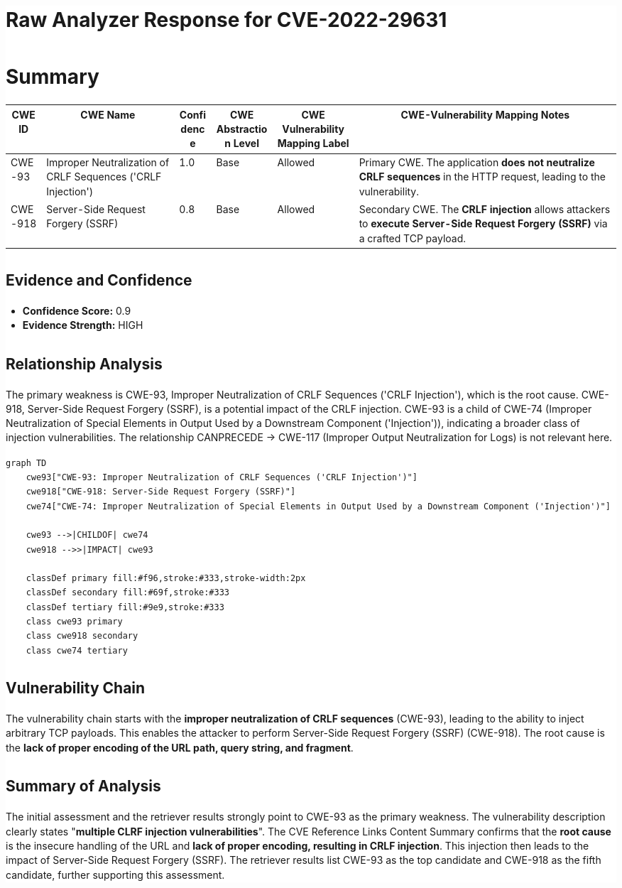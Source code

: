 # Raw Analyzer Response for CVE-2022-29631

# Summary
| CWE ID | CWE Name | Confidence | CWE Abstraction Level | CWE Vulnerability Mapping Label | CWE-Vulnerability Mapping Notes |
|---|---|---|---|---|---|
| CWE-93 | Improper Neutralization of CRLF Sequences ('CRLF Injection') | 1.0 | Base | Allowed | Primary CWE. The application **does not neutralize CRLF sequences** in the HTTP request, leading to the vulnerability. |
| CWE-918 | Server-Side Request Forgery (SSRF) | 0.8 | Base | Allowed | Secondary CWE. The **CRLF injection** allows attackers to **execute Server-Side Request Forgery (SSRF)** via a crafted TCP payload. |

## Evidence and Confidence

*   **Confidence Score:** 0.9
*   **Evidence Strength:** HIGH

## Relationship Analysis
The primary weakness is CWE-93, Improper Neutralization of CRLF Sequences ('CRLF Injection'), which is the root cause. CWE-918, Server-Side Request Forgery (SSRF), is a potential impact of the CRLF injection. CWE-93 is a child of CWE-74 (Improper Neutralization of Special Elements in Output Used by a Downstream Component ('Injection')), indicating a broader class of injection vulnerabilities. The relationship CANPRECEDE -> CWE-117 (Improper Output Neutralization for Logs) is not relevant here.

```mermaid
graph TD
    cwe93["CWE-93: Improper Neutralization of CRLF Sequences ('CRLF Injection')"]
    cwe918["CWE-918: Server-Side Request Forgery (SSRF)"]
    cwe74["CWE-74: Improper Neutralization of Special Elements in Output Used by a Downstream Component ('Injection')"]
    
    cwe93 -->|CHILDOF| cwe74
    cwe918 -->>|IMPACT| cwe93
    
    classDef primary fill:#f96,stroke:#333,stroke-width:2px
    classDef secondary fill:#69f,stroke:#333
    classDef tertiary fill:#9e9,stroke:#333
    class cwe93 primary
    class cwe918 secondary
    class cwe74 tertiary
```

## Vulnerability Chain
The vulnerability chain starts with the **improper neutralization of CRLF sequences** (CWE-93), leading to the ability to inject arbitrary TCP payloads. This enables the attacker to perform Server-Side Request Forgery (SSRF) (CWE-918). The root cause is the **lack of proper encoding of the URL path, query string, and fragment**.

## Summary of Analysis
The initial assessment and the retriever results strongly point to CWE-93 as the primary weakness. The vulnerability description clearly states "**multiple CLRF injection vulnerabilities**". The CVE Reference Links Content Summary confirms that the **root cause** is the insecure handling of the URL and **lack of proper encoding, resulting in CRLF injection**. This injection then leads to the impact of Server-Side Request Forgery (SSRF). The retriever results list CWE-93 as the top candidate and CWE-918 as the fifth candidate, further supporting this assessment.
